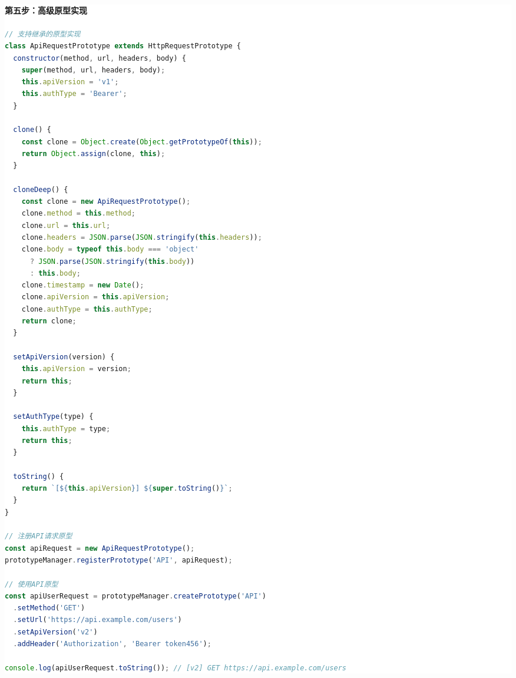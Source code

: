 #### 第五步：高级原型实现

```javascript
// 支持继承的原型实现
class ApiRequestPrototype extends HttpRequestPrototype {
  constructor(method, url, headers, body) {
    super(method, url, headers, body);
    this.apiVersion = 'v1';
    this.authType = 'Bearer';
  }
  
  clone() {
    const clone = Object.create(Object.getPrototypeOf(this));
    return Object.assign(clone, this);
  }
  
  cloneDeep() {
    const clone = new ApiRequestPrototype();
    clone.method = this.method;
    clone.url = this.url;
    clone.headers = JSON.parse(JSON.stringify(this.headers));
    clone.body = typeof this.body === 'object' 
      ? JSON.parse(JSON.stringify(this.body)) 
      : this.body;
    clone.timestamp = new Date();
    clone.apiVersion = this.apiVersion;
    clone.authType = this.authType;
    return clone;
  }
  
  setApiVersion(version) {
    this.apiVersion = version;
    return this;
  }
  
  setAuthType(type) {
    this.authType = type;
    return this;
  }
  
  toString() {
    return `[${this.apiVersion}] ${super.toString()}`;
  }
}

// 注册API请求原型
const apiRequest = new ApiRequestPrototype();
prototypeManager.registerPrototype('API', apiRequest);

// 使用API原型
const apiUserRequest = prototypeManager.createPrototype('API')
  .setMethod('GET')
  .setUrl('https://api.example.com/users')
  .setApiVersion('v2')
  .addHeader('Authorization', 'Bearer token456');

console.log(apiUserRequest.toString()); // [v2] GET https://api.example.com/users
```
